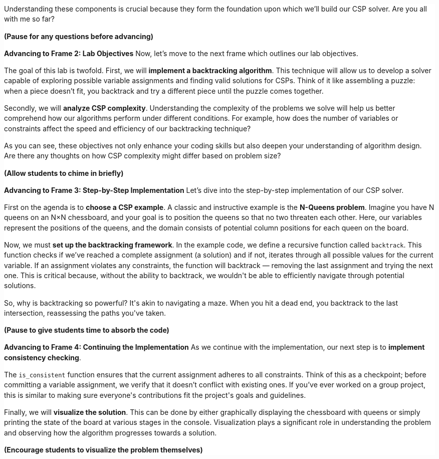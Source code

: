 Understanding these components is crucial because they form the foundation upon which we’ll build our CSP solver. Are you all with me so far? 

**(Pause for any questions before advancing)**

**Advancing to Frame 2: Lab Objectives**
Now, let’s move to the next frame which outlines our lab objectives.

The goal of this lab is twofold. First, we will **implement a backtracking algorithm**. This technique will allow us to develop a solver capable of exploring possible variable assignments and finding valid solutions for CSPs. Think of it like assembling a puzzle: when a piece doesn’t fit, you backtrack and try a different piece until the puzzle comes together.

Secondly, we will **analyze CSP complexity**. Understanding the complexity of the problems we solve will help us better comprehend how our algorithms perform under different conditions. For example, how does the number of variables or constraints affect the speed and efficiency of our backtracking technique? 

As you can see, these objectives not only enhance your coding skills but also deepen your understanding of algorithm design. Are there any thoughts on how CSP complexity might differ based on problem size? 

**(Allow students to chime in briefly)**

**Advancing to Frame 3: Step-by-Step Implementation**
Let’s dive into the step-by-step implementation of our CSP solver.

First on the agenda is to **choose a CSP example**. A classic and instructive example is the **N-Queens problem**. Imagine you have N queens on an N×N chessboard, and your goal is to position the queens so that no two threaten each other. Here, our variables represent the positions of the queens, and the domain consists of potential column positions for each queen on the board.

Now, we must **set up the backtracking framework**. In the example code, we define a recursive function called `backtrack`. This function checks if we’ve reached a complete assignment (a solution) and if not, iterates through all possible values for the current variable. If an assignment violates any constraints, the function will backtrack — removing the last assignment and trying the next one. This is critical because, without the ability to backtrack, we wouldn't be able to efficiently navigate through potential solutions.

So, why is backtracking so powerful? It's akin to navigating a maze. When you hit a dead end, you backtrack to the last intersection, reassessing the paths you've taken. 

**(Pause to give students time to absorb the code)**

**Advancing to Frame 4: Continuing the Implementation**
As we continue with the implementation, our next step is to **implement consistency checking**. 

The `is_consistent` function ensures that the current assignment adheres to all constraints. Think of this as a checkpoint; before committing a variable assignment, we verify that it doesn’t conflict with existing ones. If you’ve ever worked on a group project, this is similar to making sure everyone's contributions fit the project's goals and guidelines.

Finally, we will **visualize the solution**. This can be done by either graphically displaying the chessboard with queens or simply printing the state of the board at various stages in the console. Visualization plays a significant role in understanding the problem and observing how the algorithm progresses towards a solution.

**(Encourage students to visualize the problem themselves)**
